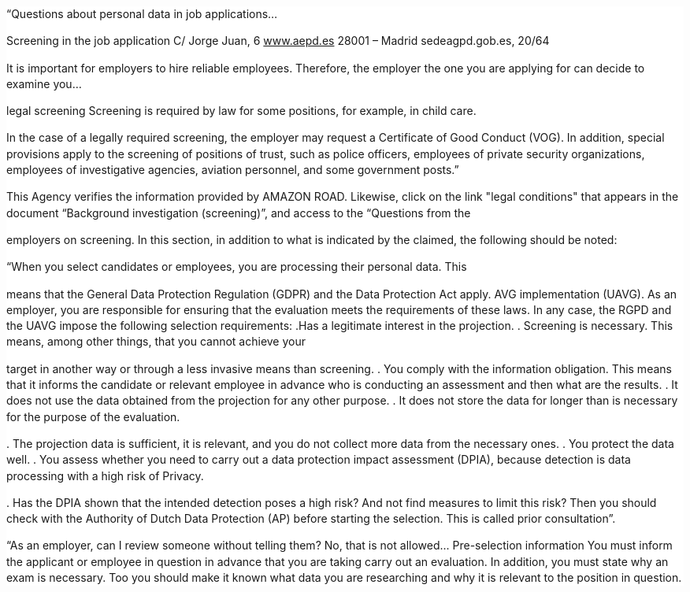 “Questions about personal data in job applications…

Screening in the job application
C/ Jorge Juan, 6 www.aepd.es
28001 – Madrid sedeagpd.gob.es, 20/64

It is important for employers to hire reliable employees. Therefore, the employer
the one you are applying for can decide to examine you…

legal screening
Screening is required by law for some positions, for example, in child care.

In the case of a legally required screening, the employer may request a Certificate
of Good Conduct (VOG).
In addition, special provisions apply to the screening of positions of trust, such as
police officers, employees of private security organizations, employees of
investigative agencies, aviation personnel, and some government posts.”

This Agency verifies the information provided by AMAZON ROAD.
Likewise, click on the link "legal conditions" that appears in the document
“Background investigation (screening)”, and access to the “Questions from the

employers on screening. In this section, in addition to what is indicated by the
claimed, the following should be noted:

“When you select candidates or employees, you are processing their personal data. This

means that the General Data Protection Regulation (GDPR) and the Data Protection Act apply.
AVG implementation (UAVG). As an employer, you are responsible for ensuring that
the evaluation meets the requirements of these laws.
In any case, the RGPD and the UAVG impose the following selection requirements:
   .Has a legitimate interest in the projection.
   . Screening is necessary. This means, among other things, that you cannot achieve your

   target in another way or through a less invasive means than screening.
   . You comply with the information obligation. This means that it informs the candidate
   or relevant employee in advance who is conducting an assessment and then
   what are the results.
   . It does not use the data obtained from the projection for any other purpose.
   . It does not store the data for longer than is necessary for the purpose of the
   evaluation.

   . The projection data is sufficient, it is relevant, and you do not collect more data from
   the necessary ones.
   . You protect the data well.
   . You assess whether you need to carry out a data protection impact assessment
   (DPIA), because detection is data processing with a high risk of
   Privacy.

   . Has the DPIA shown that the intended detection poses a high risk? And not
   find measures to limit this risk? Then you should check with the Authority of
   Dutch Data Protection (AP) before starting the selection. This is
   called prior consultation”.

“As an employer, can I review someone without telling them?
No, that is not allowed...
Pre-selection information
You must inform the applicant or employee in question in advance that you are taking
carry out an evaluation. In addition, you must state why an exam is necessary. Too
you should make it known what data you are researching and why it is relevant to the position in
question.
